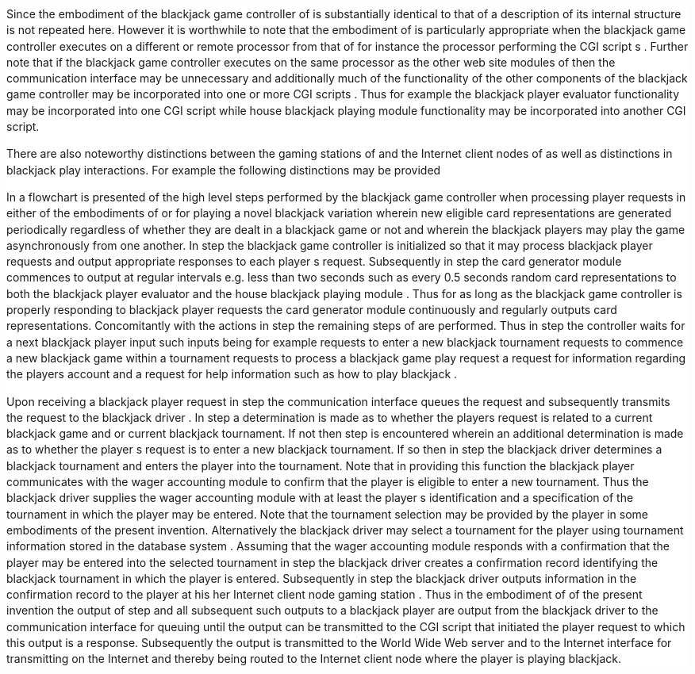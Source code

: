 Since the embodiment of the blackjack game controller of is substantially identical to that of a description of its internal structure is not repeated here. However it is worthwhile to note that the embodiment of is particularly appropriate when the blackjack game controller executes on a different or remote processor from that of for instance the processor performing the CGI script s . Further note that if the blackjack game controller executes on the same processor as the other web site modules of then the communication interface may be unnecessary and additionally much of the functionality of the other components of the blackjack game controller may be incorporated into one or more CGI scripts . Thus for example the blackjack player evaluator functionality may be incorporated into one CGI script while house blackjack playing module functionality may be incorporated into another CGI script.

There are also noteworthy distinctions between the gaming stations of and the Internet client nodes of as well as distinctions in blackjack play interactions. For example the following distinctions may be provided 

In a flowchart is presented of the high level steps performed by the blackjack game controller when processing player requests in either of the embodiments of or for playing a novel blackjack variation wherein new eligible card representations are generated periodically regardless of whether they are dealt in a blackjack game or not and wherein the blackjack players may play the game asynchronously from one another. In step the blackjack game controller is initialized so that it may process blackjack player requests and output appropriate responses to each player s request. Subsequently in step the card generator module commences to output at regular intervals e.g. less than two seconds such as every 0.5 seconds random card representations to both the blackjack player evaluator and the house blackjack playing module . Thus for as long as the blackjack game controller is properly responding to blackjack player requests the card generator module continuously and regularly outputs card representations. Concomitantly with the actions in step the remaining steps of are performed. Thus in step the controller waits for a next blackjack player input such inputs being for example requests to enter a new blackjack tournament requests to commence a new blackjack game within a tournament requests to process a blackjack game play request a request for information regarding the players account and a request for help information such as how to play blackjack .

Upon receiving a blackjack player request in step the communication interface queues the request and subsequently transmits the request to the blackjack driver . In step a determination is made as to whether the players request is related to a current blackjack game and or current blackjack tournament. If not then step is encountered wherein an additional determination is made as to whether the player s request is to enter a new blackjack tournament. If so then in step the blackjack driver determines a blackjack tournament and enters the player into the tournament. Note that in providing this function the blackjack player communicates with the wager accounting module to confirm that the player is eligible to enter a new tournament. Thus the blackjack driver supplies the wager accounting module with at least the player s identification and a specification of the tournament in which the player may be entered. Note that the tournament selection may be provided by the player in some embodiments of the present invention. Alternatively the blackjack driver may select a tournament for the player using tournament information stored in the database system . Assuming that the wager accounting module responds with a confirmation that the player may be entered into the selected tournament in step the blackjack driver creates a confirmation record identifying the blackjack tournament in which the player is entered. Subsequently in step the blackjack driver outputs information in the confirmation record to the player at his her Internet client node gaming station . Thus in the embodiment of of the present invention the output of step and all subsequent such outputs to a blackjack player are output from the blackjack driver to the communication interface for queuing until the output can be transmitted to the CGI script that initiated the player request to which this output is a response. Subsequently the output is transmitted to the World Wide Web server and to the Internet interface for transmitting on the Internet and thereby being routed to the Internet client node where the player is playing blackjack.
